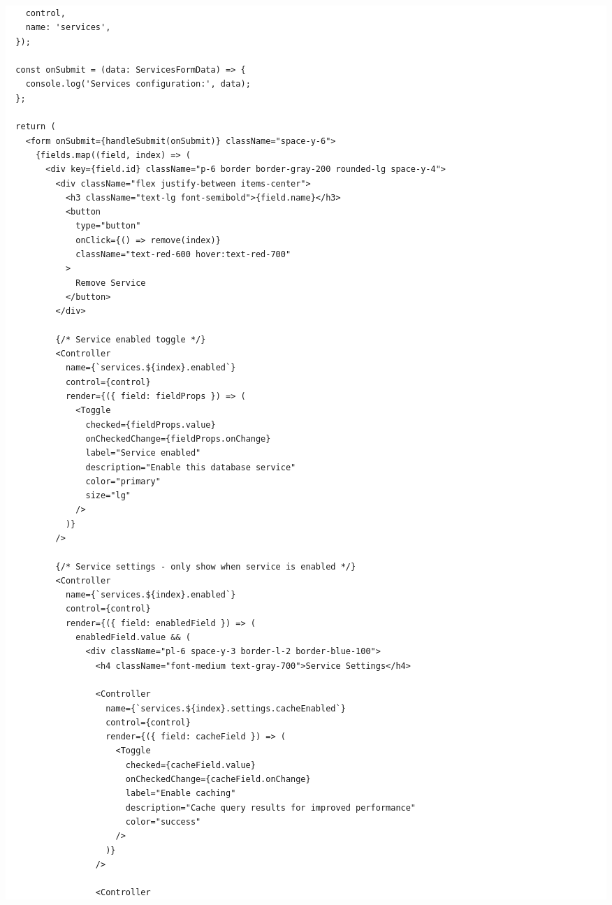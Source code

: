 ```tsx
    control,
    name: 'services',
  });

  const onSubmit = (data: ServicesFormData) => {
    console.log('Services configuration:', data);
  };

  return (
    <form onSubmit={handleSubmit(onSubmit)} className="space-y-6">
      {fields.map((field, index) => (
        <div key={field.id} className="p-6 border border-gray-200 rounded-lg space-y-4">
          <div className="flex justify-between items-center">
            <h3 className="text-lg font-semibold">{field.name}</h3>
            <button
              type="button"
              onClick={() => remove(index)}
              className="text-red-600 hover:text-red-700"
            >
              Remove Service
            </button>
          </div>

          {/* Service enabled toggle */}
          <Controller
            name={`services.${index}.enabled`}
            control={control}
            render={({ field: fieldProps }) => (
              <Toggle
                checked={fieldProps.value}
                onCheckedChange={fieldProps.onChange}
                label="Service enabled"
                description="Enable this database service"
                color="primary"
                size="lg"
              />
            )}
          />

          {/* Service settings - only show when service is enabled */}
          <Controller
            name={`services.${index}.enabled`}
            control={control}
            render={({ field: enabledField }) => (
              enabledField.value && (
                <div className="pl-6 space-y-3 border-l-2 border-blue-100">
                  <h4 className="font-medium text-gray-700">Service Settings</h4>
                  
                  <Controller
                    name={`services.${index}.settings.cacheEnabled`}
                    control={control}
                    render={({ field: cacheField }) => (
                      <Toggle
                        checked={cacheField.value}
                        onCheckedChange={cacheField.onChange}
                        label="Enable caching"
                        description="Cache query results for improved performance"
                        color="success"
                      />
                    )}
                  />

                  <Controller
```